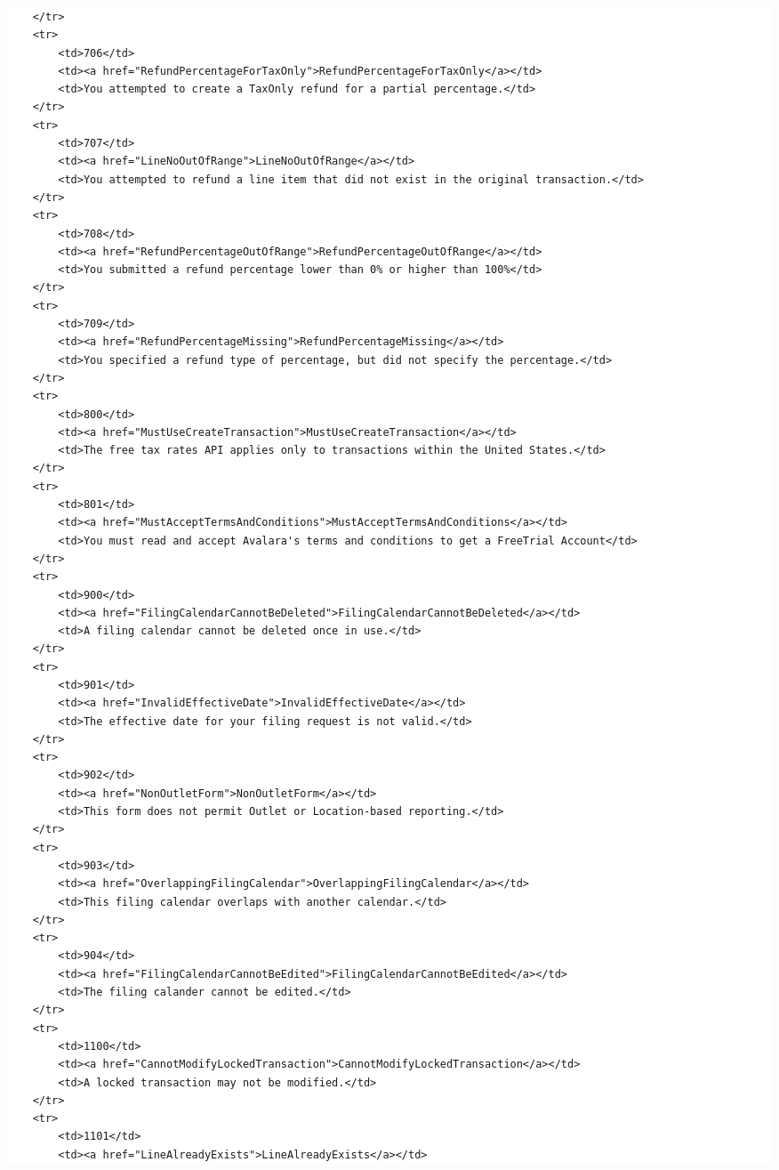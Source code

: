 		</tr>		
        <tr>
			<td>706</td>
			<td><a href="RefundPercentageForTaxOnly">RefundPercentageForTaxOnly</a></td>
			<td>You attempted to create a TaxOnly refund for a partial percentage.</td>
		</tr>		
        <tr>
			<td>707</td>
			<td><a href="LineNoOutOfRange">LineNoOutOfRange</a></td>
			<td>You attempted to refund a line item that did not exist in the original transaction.</td>
		</tr>		
        <tr>
			<td>708</td>
			<td><a href="RefundPercentageOutOfRange">RefundPercentageOutOfRange</a></td>
			<td>You submitted a refund percentage lower than 0% or higher than 100%</td>
		</tr>		
        <tr>
			<td>709</td>
			<td><a href="RefundPercentageMissing">RefundPercentageMissing</a></td>
			<td>You specified a refund type of percentage, but did not specify the percentage.</td>
		</tr>		
        <tr>
			<td>800</td>
			<td><a href="MustUseCreateTransaction">MustUseCreateTransaction</a></td>
			<td>The free tax rates API applies only to transactions within the United States.</td>
		</tr>		
        <tr>
			<td>801</td>
			<td><a href="MustAcceptTermsAndConditions">MustAcceptTermsAndConditions</a></td>
			<td>You must read and accept Avalara's terms and conditions to get a FreeTrial Account</td>
		</tr>		
        <tr>
			<td>900</td>
			<td><a href="FilingCalendarCannotBeDeleted">FilingCalendarCannotBeDeleted</a></td>
			<td>A filing calendar cannot be deleted once in use.</td>
		</tr>		
        <tr>
			<td>901</td>
			<td><a href="InvalidEffectiveDate">InvalidEffectiveDate</a></td>
			<td>The effective date for your filing request is not valid.</td>
		</tr>		
        <tr>
			<td>902</td>
			<td><a href="NonOutletForm">NonOutletForm</a></td>
			<td>This form does not permit Outlet or Location-based reporting.</td>
		</tr>		
        <tr>
			<td>903</td>
			<td><a href="OverlappingFilingCalendar">OverlappingFilingCalendar</a></td>
			<td>This filing calendar overlaps with another calendar.</td>
		</tr>		
        <tr>
			<td>904</td>
			<td><a href="FilingCalendarCannotBeEdited">FilingCalendarCannotBeEdited</a></td>
			<td>The filing calander cannot be edited.</td>
		</tr>		
        <tr>
			<td>1100</td>
			<td><a href="CannotModifyLockedTransaction">CannotModifyLockedTransaction</a></td>
			<td>A locked transaction may not be modified.</td>
		</tr>		
        <tr>
			<td>1101</td>
			<td><a href="LineAlreadyExists">LineAlreadyExists</a></td>